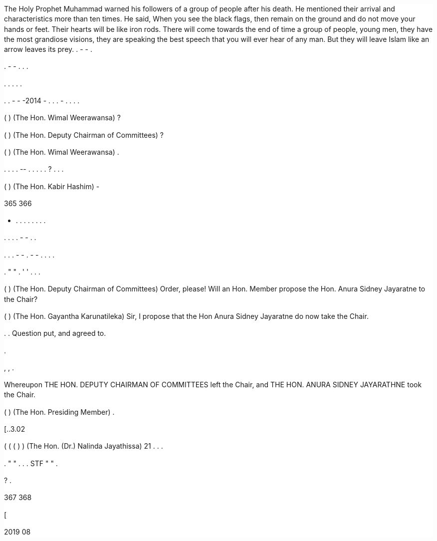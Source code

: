 The Holy Prophet Muhammad warned his followers of a group of people after his death. He mentioned their arrival and characteristics more than ten times. He said, When you see the black flags, then remain on the ground and do not move your hands or feet. Their hearts will be like iron rods. There will come towards the end of time a group of people, young men, they have the most grandiose visions, they are speaking the best speech that you will ever hear of any man. But they will leave Islam like an arrow leaves its prey. . - - .

. - - . . .

. . . . .

. . - - -2014 - . . . - . . . .

( ) (The Hon. Wimal Weerawansa) ?

( ) (The Hon. Deputy Chairman of Committees) ?

( ) (The Hon. Wimal Weerawansa) .

. . . . -- . . . . . ? . . .

( ) (The Hon. Kabir Hashim) -

365 366

- . . . . . . . .

. . . . - - . .

. . . - - . - - . . . .

. " " . ' ' . . .

( ) (The Hon. Deputy Chairman of Committees) Order, please! Will an Hon. Member propose the Hon. Anura Sidney Jayaratne to the Chair?

( ) (The Hon. Gayantha Karunatileka) Sir, I propose that the Hon Anura Sidney Jayaratne do now take the Chair.

. . Question put, and agreed to.

.

, , .

Whereupon THE HON. DEPUTY CHAIRMAN OF COMMITTEES left the Chair, and THE HON. ANURA SIDNEY JAYARATHNE took the Chair.

( ) (The Hon. Presiding Member) .

[..3.02

( ( ( ) ) (The Hon. (Dr.) Nalinda Jayathissa) 21 . . .

. " " . . . STF " " .

? .

367 368

[

2019 08
